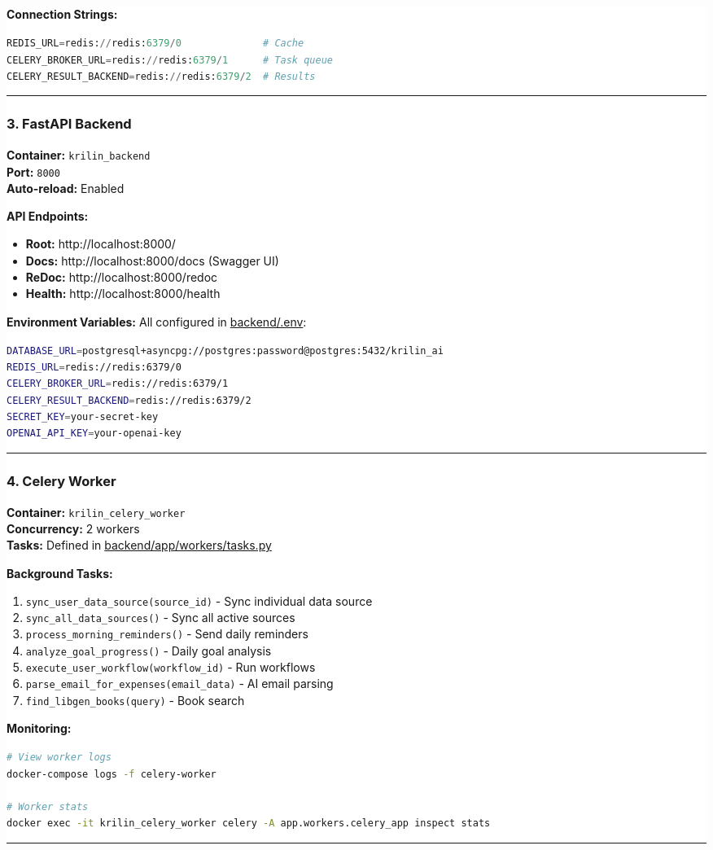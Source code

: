 **Connection Strings:**
```python
REDIS_URL=redis://redis:6379/0              # Cache
CELERY_BROKER_URL=redis://redis:6379/1      # Task queue
CELERY_RESULT_BACKEND=redis://redis:6379/2  # Results
```

---

### 3. FastAPI Backend

**Container:** `krilin_backend`  
**Port:** `8000`  
**Auto-reload:** Enabled

**API Endpoints:**
- **Root:** http://localhost:8000/
- **Docs:** http://localhost:8000/docs (Swagger UI)
- **ReDoc:** http://localhost:8000/redoc
- **Health:** http://localhost:8000/health

**Environment Variables:**
All configured in [backend/.env](backend/.env):
```bash
DATABASE_URL=postgresql+asyncpg://postgres:password@postgres:5432/krilin_ai
REDIS_URL=redis://redis:6379/0
CELERY_BROKER_URL=redis://redis:6379/1
CELERY_RESULT_BACKEND=redis://redis:6379/2
SECRET_KEY=your-secret-key
OPENAI_API_KEY=your-openai-key
```

---

### 4. Celery Worker

**Container:** `krilin_celery_worker`  
**Concurrency:** 2 workers  
**Tasks:** Defined in [backend/app/workers/tasks.py](backend/app/workers/tasks.py)

**Background Tasks:**
1. `sync_user_data_source(source_id)` - Sync individual data source
2. `sync_all_data_sources()` - Sync all active sources
3. `process_morning_reminders()` - Send daily reminders
4. `analyze_goal_progress()` - Daily goal analysis
5. `execute_user_workflow(workflow_id)` - Run workflows
6. `parse_email_for_expenses(email_data)` - AI email parsing
7. `find_libgen_books(query)` - Book search

**Monitoring:**
```bash
# View worker logs
docker-compose logs -f celery-worker

# Worker stats
docker exec -it krilin_celery_worker celery -A app.workers.celery_app inspect stats
```

---